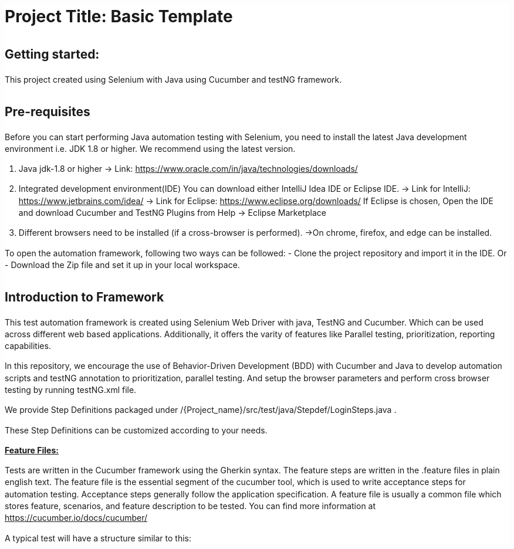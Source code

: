 # Project Title: Basic Template

## Getting started: 
 This project created using Selenium with Java using Cucumber and testNG framework.

## Pre-requisites

Before you can start performing Java automation testing with Selenium, you need to install the latest Java development environment i.e. JDK 1.8 or higher. We recommend using the latest version.
1. Java jdk-1.8 or higher 
     -> Link: https://www.oracle.com/in/java/technologies/downloads/

2. Integrated development environment(IDE)
    You can download either IntelliJ Idea IDE or Eclipse IDE.
     -> Link for IntelliJ: https://www.jetbrains.com/idea/
     -> Link for Eclipse: https://www.eclipse.org/downloads/
    If Eclipse is chosen, 
Open the IDE and download Cucumber and TestNG Plugins from Help -> Eclipse Marketplace

3. Different browsers need to be installed (if a cross-browser is performed).
     ->On chrome, firefox, and edge can be installed. 

To open the automation framework, following two ways can be followed:
    - Clone the project repository and import it in the IDE. Or
    - Download the Zip file and set it up in your local workspace.

## Introduction to Framework

This test automation framework is created using Selenium Web Driver with java, TestNG and Cucumber. Which can be used across different web based applications. 
Additionally, it offers the varity of features like Parallel testing, prioritization, reporting capabilities.

In this repository, we encourage the use of Behavior-Driven Development (BDD) with Cucumber and Java to develop automation scripts and testNG annotation to prioritization, parallel testing. And setup the browser parameters and perform cross browser testing by running testNG.xml file.

We provide Step Definitions packaged under /{Project_name}/src/test/java/Stepdef/LoginSteps.java .

These Step Definitions can be customized according to your needs.

<ins>**Feature Files:**<ins>

Tests are written in the Cucumber framework using the Gherkin syntax.
The feature steps are written in the .feature files in plain english text.
The feature file is the essential segment of the cucumber tool, which is used to write acceptance steps for automation testing. Acceptance steps generally follow the application specification. 
A feature file is usually a common file which stores feature, scenarios, and feature description to be tested.
You can find more information at https://cucumber.io/docs/cucumber/

A typical test will have a structure similar to this:
